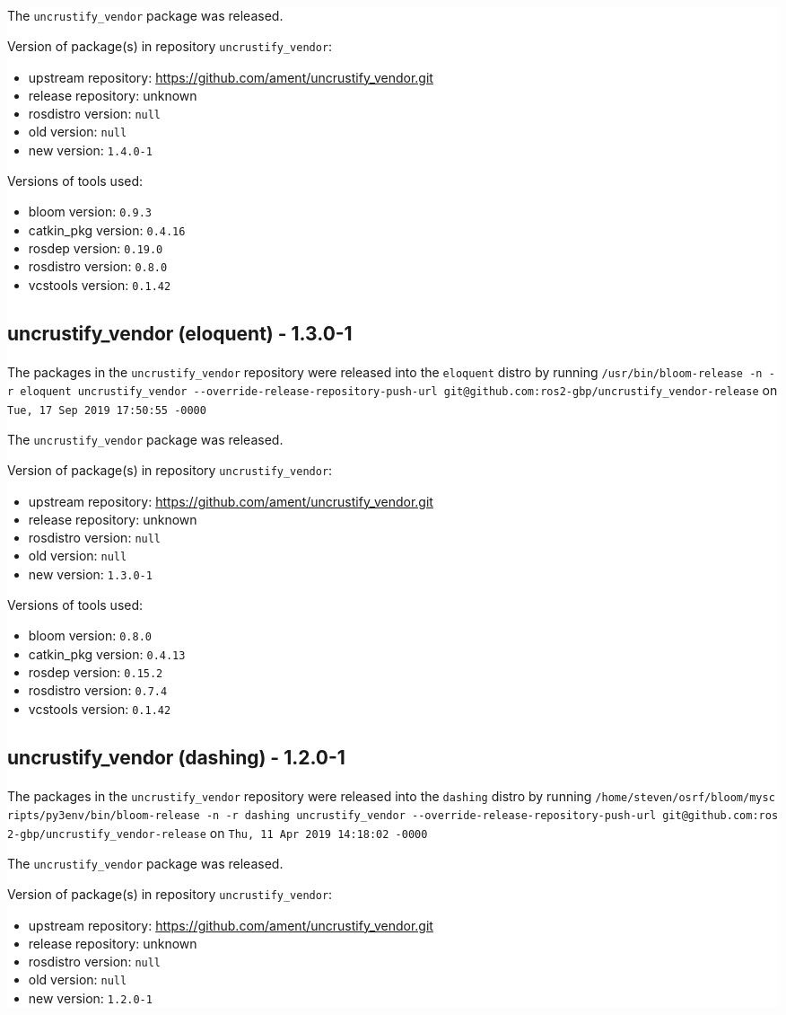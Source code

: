 The `uncrustify_vendor` package was released.

Version of package(s) in repository `uncrustify_vendor`:

- upstream repository: https://github.com/ament/uncrustify_vendor.git
- release repository: unknown
- rosdistro version: `null`
- old version: `null`
- new version: `1.4.0-1`

Versions of tools used:

- bloom version: `0.9.3`
- catkin_pkg version: `0.4.16`
- rosdep version: `0.19.0`
- rosdistro version: `0.8.0`
- vcstools version: `0.1.42`


## uncrustify_vendor (eloquent) - 1.3.0-1

The packages in the `uncrustify_vendor` repository were released into the `eloquent` distro by running `/usr/bin/bloom-release -n -r eloquent uncrustify_vendor --override-release-repository-push-url git@github.com:ros2-gbp/uncrustify_vendor-release` on `Tue, 17 Sep 2019 17:50:55 -0000`

The `uncrustify_vendor` package was released.

Version of package(s) in repository `uncrustify_vendor`:

- upstream repository: https://github.com/ament/uncrustify_vendor.git
- release repository: unknown
- rosdistro version: `null`
- old version: `null`
- new version: `1.3.0-1`

Versions of tools used:

- bloom version: `0.8.0`
- catkin_pkg version: `0.4.13`
- rosdep version: `0.15.2`
- rosdistro version: `0.7.4`
- vcstools version: `0.1.42`


## uncrustify_vendor (dashing) - 1.2.0-1

The packages in the `uncrustify_vendor` repository were released into the `dashing` distro by running `/home/steven/osrf/bloom/myscripts/py3env/bin/bloom-release -n -r dashing uncrustify_vendor --override-release-repository-push-url git@github.com:ros2-gbp/uncrustify_vendor-release` on `Thu, 11 Apr 2019 14:18:02 -0000`

The `uncrustify_vendor` package was released.

Version of package(s) in repository `uncrustify_vendor`:

- upstream repository: https://github.com/ament/uncrustify_vendor.git
- release repository: unknown
- rosdistro version: `null`
- old version: `null`
- new version: `1.2.0-1`
